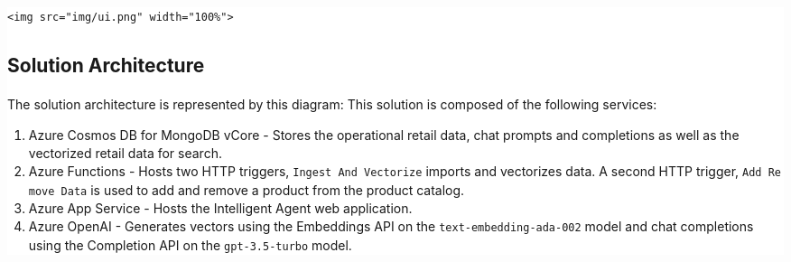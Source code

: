     <img src="img/ui.png" width="100%">
</p>

## Solution Architecture

The solution architecture is represented by this diagram:
This solution is composed of the following services:

1.  Azure Cosmos DB for MongoDB vCore - Stores the operational retail data, chat prompts and completions as well as the vectorized retail data for search.
1.	Azure Functions - Hosts two HTTP triggers, `Ingest And Vectorize` imports and vectorizes data. A second HTTP trigger, `Add Remove Data` is used to add and remove a product from the product catalog.
1.	Azure App Service - Hosts the Intelligent Agent web application.
1.	Azure OpenAI - Generates vectors using the Embeddings API on the `text-embedding-ada-002` model and chat completions using the Completion API on the `gpt-3.5-turbo` model.


<p align="center">